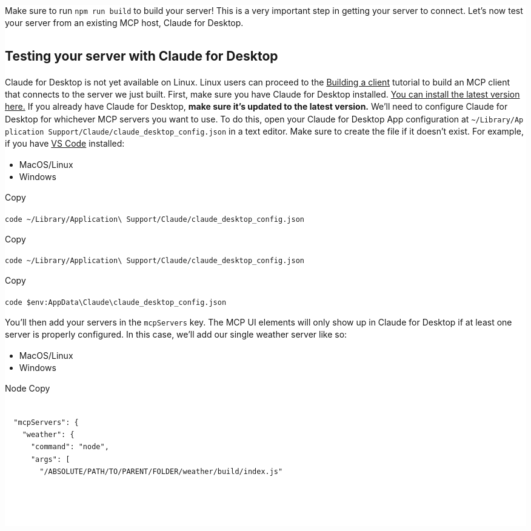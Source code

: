 Make sure to run `npm run build` to build your server! This is a very important step in getting your server to connect.
Let’s now test your server from an existing MCP host, Claude for Desktop.
## Testing your server with Claude for Desktop
Claude for Desktop is not yet available on Linux. Linux users can proceed to the [Building a client](https://modelcontextprotocol.io/quickstart/client) tutorial to build an MCP client that connects to the server we just built.
First, make sure you have Claude for Desktop installed. [You can install the latest version here.](https://claude.ai/download) If you already have Claude for Desktop, **make sure it’s updated to the latest version.**
We’ll need to configure Claude for Desktop for whichever MCP servers you want to use. To do this, open your Claude for Desktop App configuration at `~/Library/Application Support/Claude/claude_desktop_config.json` in a text editor. Make sure to create the file if it doesn’t exist.
For example, if you have [VS Code](https://code.visualstudio.com/) installed:
  * MacOS/Linux
  * Windows


Copy
```
code ~/Library/Application\ Support/Claude/claude_desktop_config.json

```

Copy
```
code ~/Library/Application\ Support/Claude/claude_desktop_config.json

```

Copy
```
code $env:AppData\Claude\claude_desktop_config.json

```

You’ll then add your servers in the `mcpServers` key. The MCP UI elements will only show up in Claude for Desktop if at least one server is properly configured.
In this case, we’ll add our single weather server like so:
  * MacOS/Linux
  * Windows


Node
Copy
```

  "mcpServers": {
    "weather": {
      "command": "node",
      "args": [
        "/ABSOLUTE/PATH/TO/PARENT/FOLDER/weather/build/index.js"





```
